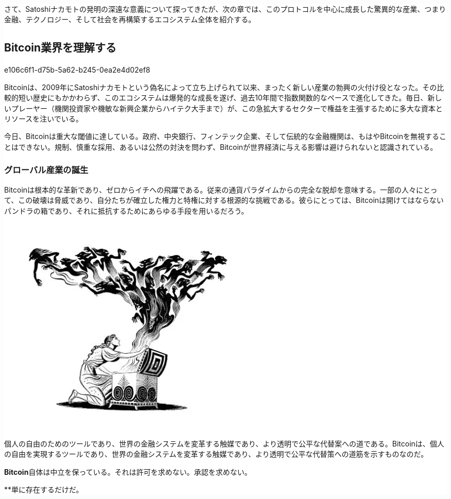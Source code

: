 
さて、Satoshiナカモトの発明の深遠な意義について探ってきたが、次の章では、このプロトコルを中心に成長した驚異的な産業、つまり金融、テクノロジー、そして社会を再構築するエコシステム全体を紹介する。


## Bitcoin業界を理解する


<chapterId>e106c6f1-d75b-5a62-b245-0ea2e4d02ef8</chapterId>



Bitcoinは、2009年にSatoshiナカモトという偽名によって立ち上げられて以来、まったく新しい産業の勃興の火付け役となった。その比較的短い歴史にもかかわらず、このエコシステムは爆発的な成長を遂げ、過去10年間で指数関数的なペースで進化してきた。毎日、新しいプレーヤー（機関投資家や機敏な新興企業からハイテク大手まで）が、この急拡大するセクターで権益を主張するために多大な資本とリソースを注いでいる。


今日、Bitcoinは重大な閾値に達している。政府、中央銀行、フィンテック企業、そして伝統的な金融機関は、もはやBitcoinを無視することはできない。規制、慎重な採用、あるいは公然の対決を問わず、Bitcoinが世界経済に与える影響は避けられないと認識されている。


### グローバル産業の誕生


Bitcoinは根本的な革新であり、ゼロからイチへの飛躍である。従来の通貨パラダイムからの完全な脱却を意味する。一部の人々にとって、この破壊は脅威であり、自分たちが確立した権力と特権に対する根源的な挑戦である。彼らにとっては、Bitcoinは開けてはならないパンドラの箱であり、それに抵抗するためにあらゆる手段を用いるだろう。


![BTC102-Bitcoin](assets/fr/050.webp)


個人の自由のためのツールであり、世界の金融システムを変革する触媒であり、より透明で公平な代替案への道である。Bitcoinは、個人の自由を実現するツールであり、世界の金融システムを変革する触媒であり、より透明で公平な代替策への道筋を示すものなのだ。


**Bitcoin**自体は中立を保っている。それは許可を求めない。承認を求めない。

**単に存在するだけだ。
